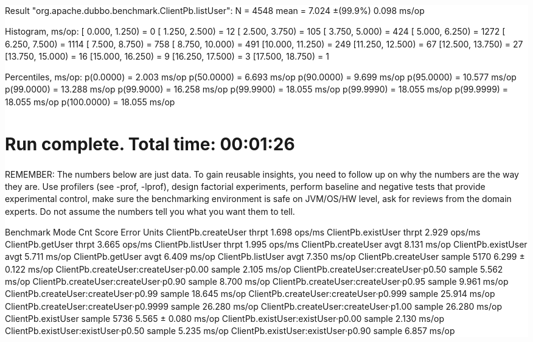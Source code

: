 

Result "org.apache.dubbo.benchmark.ClientPb.listUser":
  N = 4548
  mean =      7.024 ±(99.9%) 0.098 ms/op

  Histogram, ms/op:
    [ 0.000,  1.250) = 0 
    [ 1.250,  2.500) = 12 
    [ 2.500,  3.750) = 105 
    [ 3.750,  5.000) = 424 
    [ 5.000,  6.250) = 1272 
    [ 6.250,  7.500) = 1114 
    [ 7.500,  8.750) = 758 
    [ 8.750, 10.000) = 491 
    [10.000, 11.250) = 249 
    [11.250, 12.500) = 67 
    [12.500, 13.750) = 27 
    [13.750, 15.000) = 16 
    [15.000, 16.250) = 9 
    [16.250, 17.500) = 3 
    [17.500, 18.750) = 1 

  Percentiles, ms/op:
      p(0.0000) =      2.003 ms/op
     p(50.0000) =      6.693 ms/op
     p(90.0000) =      9.699 ms/op
     p(95.0000) =     10.577 ms/op
     p(99.0000) =     13.288 ms/op
     p(99.9000) =     16.258 ms/op
     p(99.9900) =     18.055 ms/op
     p(99.9990) =     18.055 ms/op
     p(99.9999) =     18.055 ms/op
    p(100.0000) =     18.055 ms/op


# Run complete. Total time: 00:01:26

REMEMBER: The numbers below are just data. To gain reusable insights, you need to follow up on
why the numbers are the way they are. Use profilers (see -prof, -lprof), design factorial
experiments, perform baseline and negative tests that provide experimental control, make sure
the benchmarking environment is safe on JVM/OS/HW level, ask for reviews from the domain experts.
Do not assume the numbers tell you what you want them to tell.

Benchmark                                 Mode   Cnt   Score   Error   Units
ClientPb.createUser                      thrpt         1.698          ops/ms
ClientPb.existUser                       thrpt         2.929          ops/ms
ClientPb.getUser                         thrpt         3.665          ops/ms
ClientPb.listUser                        thrpt         1.995          ops/ms
ClientPb.createUser                       avgt         8.131           ms/op
ClientPb.existUser                        avgt         5.711           ms/op
ClientPb.getUser                          avgt         6.409           ms/op
ClientPb.listUser                         avgt         7.350           ms/op
ClientPb.createUser                     sample  5170   6.299 ± 0.122   ms/op
ClientPb.createUser:createUser·p0.00    sample         2.105           ms/op
ClientPb.createUser:createUser·p0.50    sample         5.562           ms/op
ClientPb.createUser:createUser·p0.90    sample         8.700           ms/op
ClientPb.createUser:createUser·p0.95    sample         9.961           ms/op
ClientPb.createUser:createUser·p0.99    sample        18.645           ms/op
ClientPb.createUser:createUser·p0.999   sample        25.914           ms/op
ClientPb.createUser:createUser·p0.9999  sample        26.280           ms/op
ClientPb.createUser:createUser·p1.00    sample        26.280           ms/op
ClientPb.existUser                      sample  5736   5.565 ± 0.080   ms/op
ClientPb.existUser:existUser·p0.00      sample         2.130           ms/op
ClientPb.existUser:existUser·p0.50      sample         5.235           ms/op
ClientPb.existUser:existUser·p0.90      sample         6.857           ms/op